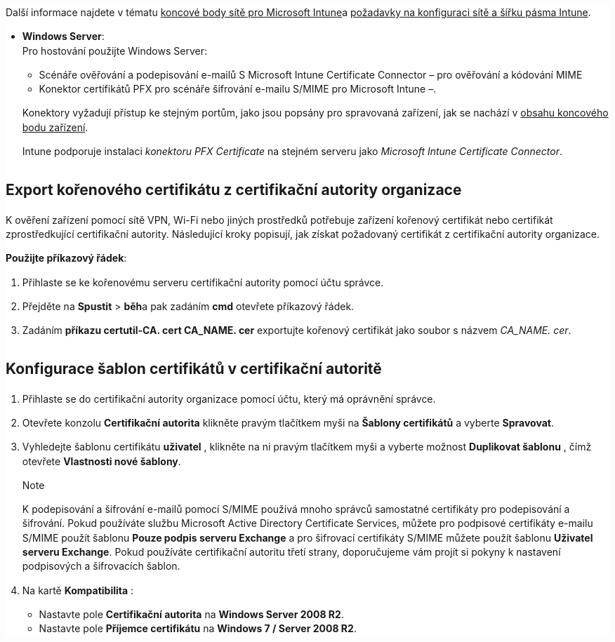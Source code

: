   Další informace najdete v tématu [koncové body sítě pro Microsoft Intune](../fundamentals/intune-endpoints.md)a [požadavky na konfiguraci sítě a šířku pásma Intune](../fundamentals/network-bandwidth-use.md).

- **Windows Server**:  
  Pro hostování použijte Windows Server:

  - Scénáře ověřování a podepisování e-mailů S Microsoft Intune Certificate Connector – pro ověřování a kódování MIME
  - Konektor certifikátů PFX pro scénáře šifrování e-mailu S/MIME pro Microsoft Intune –.

  Konektory vyžadují přístup ke stejným portům, jako jsou popsány pro spravovaná zařízení, jak se nachází v [obsahu koncového bodu zařízení](https://docs.microsoft.com/intune/fundamentals/intune-endpoints#access-for-managed-devices).

  Intune podporuje instalaci *konektoru PFX Certificate* na stejném serveru jako *Microsoft Intune Certificate Connector*.
  
## <a name="export-the-root-certificate-from-the-enterprise-ca"></a>Export kořenového certifikátu z certifikační autority organizace

K ověření zařízení pomocí sítě VPN, Wi-Fi nebo jiných prostředků potřebuje zařízení kořenový certifikát nebo certifikát zprostředkující certifikační autority. Následující kroky popisují, jak získat požadovaný certifikát z certifikační autority organizace.

**Použijte příkazový řádek**:  
1. Přihlaste se ke kořenovému serveru certifikační autority pomocí účtu správce.
 
2. Přejděte na **Spustit**  >  **běh**a pak zadáním **cmd** otevřete příkazový řádek. 
    
3. Zadáním **příkazu certutil-CA. cert CA_NAME. cer** exportujte kořenový certifikát jako soubor s názvem *CA_NAME. cer*.



## <a name="configure-certificate-templates-on-the-ca"></a>Konfigurace šablon certifikátů v certifikační autoritě

1. Přihlaste se do certifikační autority organizace pomocí účtu, který má oprávnění správce.
2. Otevřete konzolu **Certifikační autorita** klikněte pravým tlačítkem myši na **Šablony certifikátů** a vyberte **Spravovat**.
3. Vyhledejte šablonu certifikátu **uživatel** , klikněte na ni pravým tlačítkem myši a vyberte možnost **Duplikovat šablonu** , čímž otevřete **Vlastnosti nové šablony**.

    > [!NOTE]
    > K podepisování a šifrování e-mailů pomocí S/MIME používá mnoho správců samostatné certifikáty pro podepisování a šifrování. Pokud používáte službu Microsoft Active Directory Certificate Services, můžete pro podpisové certifikáty e-mailu S/MIME použít šablonu **Pouze podpis serveru Exchange** a pro šifrovací certifikáty S/MIME můžete použít šablonu **Uživatel serveru Exchange**.  Pokud používáte certifikační autoritu třetí strany, doporučujeme vám projít si pokyny k nastavení podpisových a šifrovacích šablon.

4. Na kartě **Kompatibilita** :

    - Nastavte pole **Certifikační autorita** na **Windows Server 2008 R2**.
    - Nastavte pole **Příjemce certifikátu** na **Windows 7 / Server 2008 R2**.
